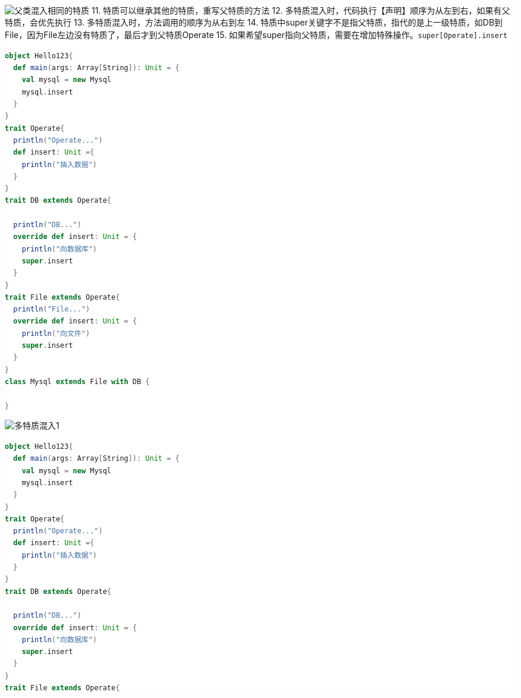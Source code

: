 ```Scala
```
![父类混入相同的特质](19、父类混入相同的特质.png)
11. 特质可以继承其他的特质，重写父特质的方法
12. 多特质混入时，代码执行【声明】顺序为从左到右，如果有父特质，会优先执行
13. 多特质混入时，方法调用的顺序为从右到左
14. 特质中super关键字不是指父特质，指代的是上一级特质，如DB到File，因为File左边没有特质了，最后才到父特质Operate
15. 如果希望super指向父特质，需要在增加特殊操作。`super[Operate].insert`
```Scala
object Hello123{
  def main(args: Array[String]): Unit = {
    val mysql = new Mysql
    mysql.insert
  }
}
trait Operate{
  println("Operate...")
  def insert: Unit ={
    println("插入数据")
  }
}
trait DB extends Operate{
 
  println("DB...")
  override def insert: Unit = {
    println("向数据库")
    super.insert
  }
}
trait File extends Operate{
  println("File...")
  override def insert: Unit = {
    println("向文件")
    super.insert
  }
}
class Mysql extends File with DB {
 
}
```
![多特质混入1](20、多特质混入1.png)
```Scala
object Hello123{
  def main(args: Array[String]): Unit = {
    val mysql = new Mysql
    mysql.insert
  }
}
trait Operate{
  println("Operate...")
  def insert: Unit ={
    println("插入数据")
  }
}
trait DB extends Operate{
 
  println("DB...")
  override def insert: Unit = {
    println("向数据库")
    super.insert
  }
}
trait File extends Operate{
```